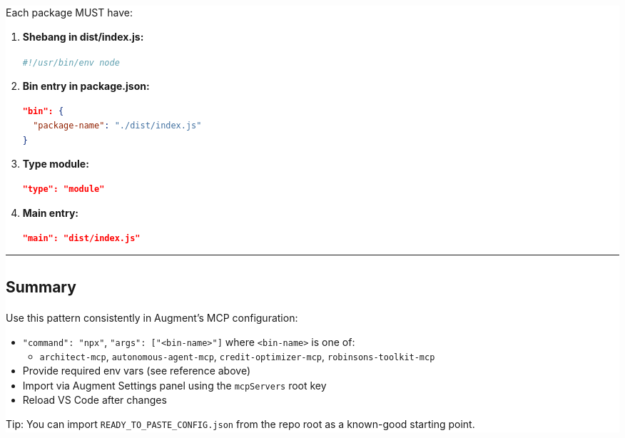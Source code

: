 Each package MUST have:

1. **Shebang in dist/index.js:**
   ```javascript
   #!/usr/bin/env node
   ```

2. **Bin entry in package.json:**
   ```json
   "bin": {
     "package-name": "./dist/index.js"
   }
   ```

3. **Type module:**
   ```json
   "type": "module"
   ```

4. **Main entry:**
   ```json
   "main": "dist/index.js"
   ```

---

## Summary

Use this pattern consistently in Augment’s MCP configuration:

- `"command": "npx"`, `"args": ["<bin-name>"]` where `<bin-name>` is one of:
   - `architect-mcp`, `autonomous-agent-mcp`, `credit-optimizer-mcp`, `robinsons-toolkit-mcp`
- Provide required env vars (see reference above)
- Import via Augment Settings panel using the `mcpServers` root key
- Reload VS Code after changes

Tip: You can import `READY_TO_PASTE_CONFIG.json` from the repo root as a known-good starting point.

